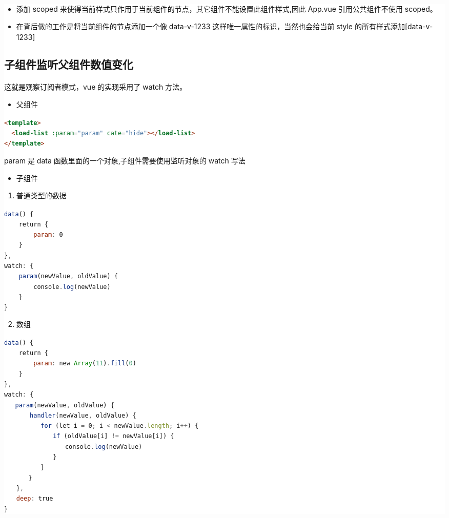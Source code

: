 * 添加 scoped 来使得当前样式只作用于当前组件的节点，其它组件不能设置此组件样式,因此 App.vue 引用公共组件不使用 scoped。

* 在背后做的工作是将当前组件的节点添加一个像 data-v-1233
  这样唯一属性的标识，当然也会给当前 style 的所有样式添加[data-v-1233]

## 子组件监听父组件数值变化

这就是观察订阅者模式，vue 的实现采用了 watch 方法。

* 父组件

```html
<template>
  <load-list :param="param" cate="hide"></load-list>
</template>
```

param 是 data 函数里面的一个对象,子组件需要使用监听对象的 watch 写法

* 子组件

1. 普通类型的数据

```js
data() {  
    return {  
        param: 0      
    }  
},  
watch: {  
    param(newValue, oldValue) {  
        console.log(newValue)  
    }  
}
```

2. 数组

```js
data() {  
    return {  
        param: new Array(11).fill(0)      
    }  
},  
watch: {  
   param(newValue, oldValue) {  
       handler(newValue, oldValue) {  
　　　　　　for (let i = 0; i < newValue.length; i++) {  
　　　　　　　　if (oldValue[i] != newValue[i]) {  
　　　　　　　　　　console.log(newValue)  
　　　　　　　　}
          }
　　　　}  
　　},  
　　deep: true
}
```
